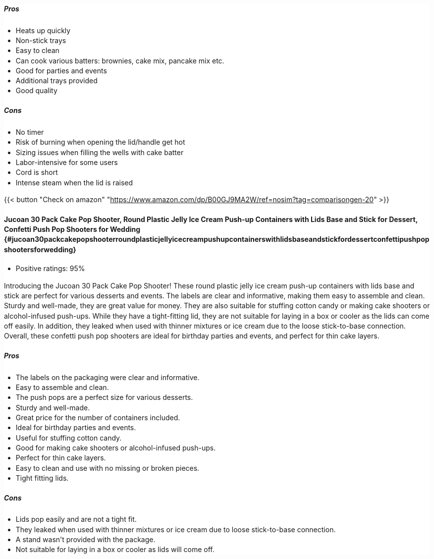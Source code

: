 ##### Pros
- Heats up quickly
- Non-stick trays
- Easy to clean
- Can cook various batters: brownies, cake mix, pancake mix etc.
- Good for parties and events
- Additional trays provided
- Good quality

##### Cons
- No timer
- Risk of burning when opening the lid/handle get hot
- Sizing issues when filling the wells with cake batter
- Labor-intensive for some users
- Cord is short
- Intense steam when the lid is raised

{{< button "Check on amazon" "https://www.amazon.com/dp/B00GJ9MA2W/ref=nosim?tag=comparisongen-20" >}}

#### Jucoan 30 Pack Cake Pop Shooter, Round Plastic Jelly Ice Cream Push-up Containers with Lids Base and Stick for Dessert, Confetti Push Pop Shooters for Wedding {#jucoan30packcakepopshooterroundplasticjellyicecreampushupcontainerswithlidsbaseandstickfordessertconfettipushpopshootersforwedding}



* Positive ratings: 95%

Introducing the Jucoan 30 Pack Cake Pop Shooter! These round plastic jelly ice cream push-up containers with lids base and stick are perfect for various desserts and events. The labels are clear and informative, making them easy to assemble and clean. Sturdy and well-made, they are great value for money. They are also suitable for stuffing cotton candy or making cake shooters or alcohol-infused push-ups. While they have a tight-fitting lid, they are not suitable for laying in a box or cooler as the lids can come off easily. In addition, they leaked when used with thinner mixtures or ice cream due to the loose stick-to-base connection. Overall, these confetti push pop shooters are ideal for birthday parties and events, and perfect for thin cake layers.

##### Pros
- The labels on the packaging were clear and informative.
- Easy to assemble and clean.
- The push pops are a perfect size for various desserts.
- Sturdy and well-made.
- Great price for the number of containers included.
- Ideal for birthday parties and events.
- Useful for stuffing cotton candy.
- Good for making cake shooters or alcohol-infused push-ups.
- Perfect for thin cake layers.
- Easy to clean and use with no missing or broken pieces.
- Tight fitting lids.

##### Cons
- Lids pop easily and are not a tight fit.
- They leaked when used with thinner mixtures or ice cream due to loose stick-to-base connection.
- A stand wasn't provided with the package.
- Not suitable for laying in a box or cooler as lids will come off.
